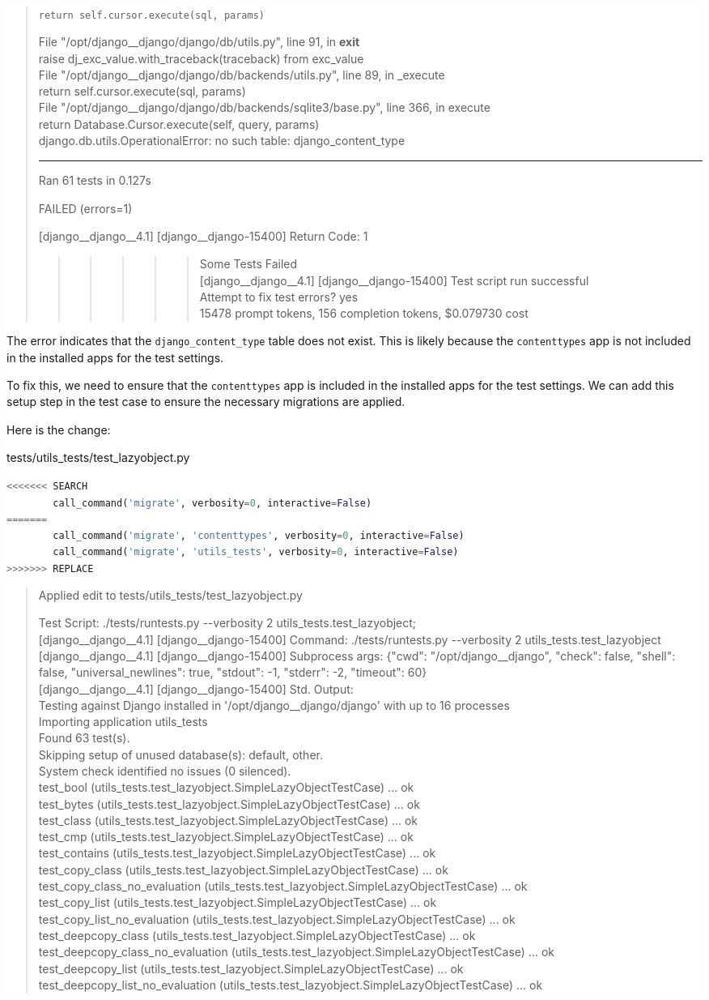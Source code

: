 >     return self.cursor.execute(sql, params)  
>   File "/opt/django__django/django/db/utils.py", line 91, in __exit__  
>     raise dj_exc_value.with_traceback(traceback) from exc_value  
>   File "/opt/django__django/django/db/backends/utils.py", line 89, in _execute  
>     return self.cursor.execute(sql, params)  
>   File "/opt/django__django/django/db/backends/sqlite3/base.py", line 366, in execute  
>     return Database.Cursor.execute(self, query, params)  
> django.db.utils.OperationalError: no such table: django_content_type  
>   
> ----------------------------------------------------------------------  
> Ran 61 tests in 0.127s  
>   
> FAILED (errors=1)  
>    
> [django__django__4.1] [django__django-15400] Return Code: 1   
>   
> >>>>> Some Tests Failed  
> [django__django__4.1] [django__django-15400] Test script run successful   
> Attempt to fix test errors? yes  
> 15478 prompt tokens, 156 completion tokens, $0.079730 cost  

The error indicates that the `django_content_type` table does not exist. This is likely because the `contenttypes` app is not included in the installed apps for the test settings.

To fix this, we need to ensure that the `contenttypes` app is included in the installed apps for the test settings. We can add this setup step in the test case to ensure the necessary migrations are applied.

Here is the change:

tests/utils_tests/test_lazyobject.py
```python
<<<<<<< SEARCH
        call_command('migrate', verbosity=0, interactive=False)
=======
        call_command('migrate', 'contenttypes', verbosity=0, interactive=False)
        call_command('migrate', 'utils_tests', verbosity=0, interactive=False)
>>>>>>> REPLACE
```

> Applied edit to tests/utils_tests/test_lazyobject.py  
>   
> Test Script:  ./tests/runtests.py --verbosity 2 utils_tests.test_lazyobject;  
> [django__django__4.1] [django__django-15400] Command: ./tests/runtests.py --verbosity 2 utils_tests.test_lazyobject   
> [django__django__4.1] [django__django-15400] Subprocess args: {"cwd": "/opt/django__django", "check": false, "shell": false, "universal_newlines": true, "stdout": -1, "stderr": -2, "timeout": 60}   
> [django__django__4.1] [django__django-15400] Std. Output:  
> Testing against Django installed in '/opt/django__django/django' with up to 16 processes  
> Importing application utils_tests  
> Found 63 test(s).  
> Skipping setup of unused database(s): default, other.  
> System check identified no issues (0 silenced).  
> test_bool (utils_tests.test_lazyobject.SimpleLazyObjectTestCase) ... ok  
> test_bytes (utils_tests.test_lazyobject.SimpleLazyObjectTestCase) ... ok  
> test_class (utils_tests.test_lazyobject.SimpleLazyObjectTestCase) ... ok  
> test_cmp (utils_tests.test_lazyobject.SimpleLazyObjectTestCase) ... ok  
> test_contains (utils_tests.test_lazyobject.SimpleLazyObjectTestCase) ... ok  
> test_copy_class (utils_tests.test_lazyobject.SimpleLazyObjectTestCase) ... ok  
> test_copy_class_no_evaluation (utils_tests.test_lazyobject.SimpleLazyObjectTestCase) ... ok  
> test_copy_list (utils_tests.test_lazyobject.SimpleLazyObjectTestCase) ... ok  
> test_copy_list_no_evaluation (utils_tests.test_lazyobject.SimpleLazyObjectTestCase) ... ok  
> test_deepcopy_class (utils_tests.test_lazyobject.SimpleLazyObjectTestCase) ... ok  
> test_deepcopy_class_no_evaluation (utils_tests.test_lazyobject.SimpleLazyObjectTestCase) ... ok  
> test_deepcopy_list (utils_tests.test_lazyobject.SimpleLazyObjectTestCase) ... ok  
> test_deepcopy_list_no_evaluation (utils_tests.test_lazyobject.SimpleLazyObjectTestCase) ... ok  